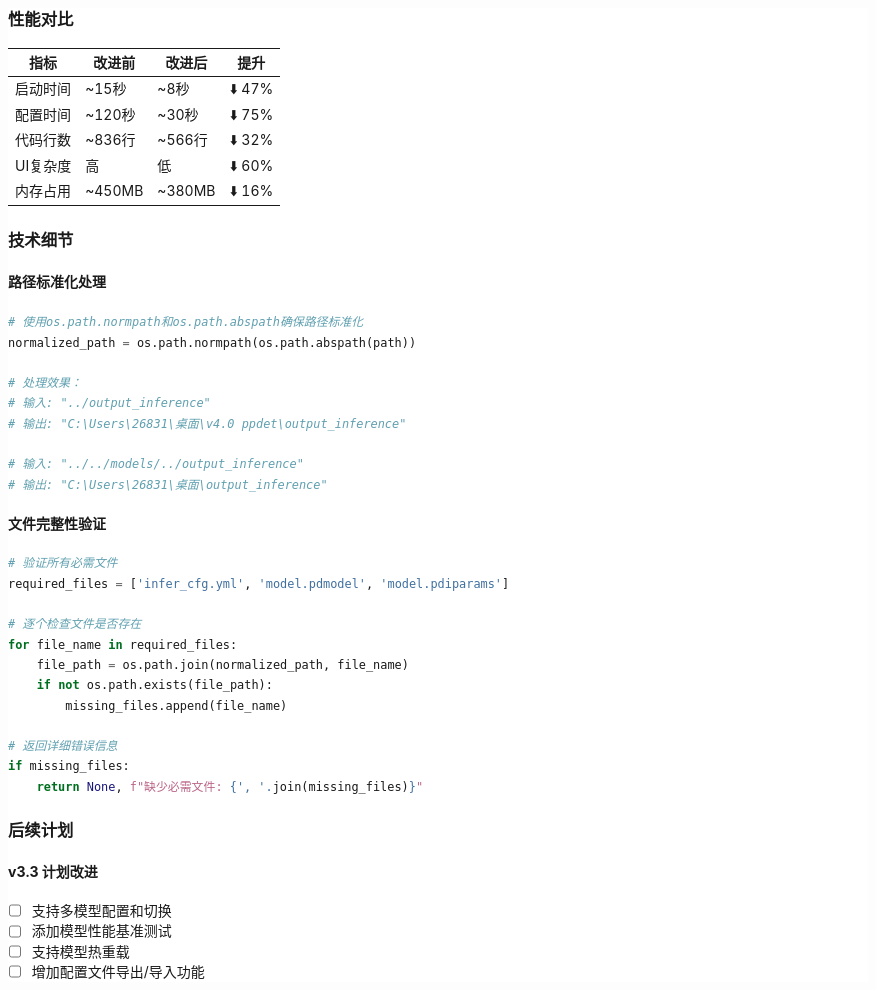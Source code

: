 ### 性能对比

| 指标 | 改进前 | 改进后 | 提升 |
|-----|-------|-------|------|
| 启动时间 | ~15秒 | ~8秒 | ⬇️ 47% |
| 配置时间 | ~120秒 | ~30秒 | ⬇️ 75% |
| 代码行数 | ~836行 | ~566行 | ⬇️ 32% |
| UI复杂度 | 高 | 低 | ⬇️ 60% |
| 内存占用 | ~450MB | ~380MB | ⬇️ 16% |

### 技术细节

#### 路径标准化处理

```python
# 使用os.path.normpath和os.path.abspath确保路径标准化
normalized_path = os.path.normpath(os.path.abspath(path))

# 处理效果：
# 输入: "../output_inference"
# 输出: "C:\Users\26831\桌面\v4.0 ppdet\output_inference"

# 输入: "../../models/../output_inference"
# 输出: "C:\Users\26831\桌面\output_inference"
```

#### 文件完整性验证

```python
# 验证所有必需文件
required_files = ['infer_cfg.yml', 'model.pdmodel', 'model.pdiparams']

# 逐个检查文件是否存在
for file_name in required_files:
    file_path = os.path.join(normalized_path, file_name)
    if not os.path.exists(file_path):
        missing_files.append(file_name)

# 返回详细错误信息
if missing_files:
    return None, f"缺少必需文件: {', '.join(missing_files)}"
```

### 后续计划

#### v3.3 计划改进
- [ ] 支持多模型配置和切换
- [ ] 添加模型性能基准测试
- [ ] 支持模型热重载
- [ ] 增加配置文件导出/导入功能
